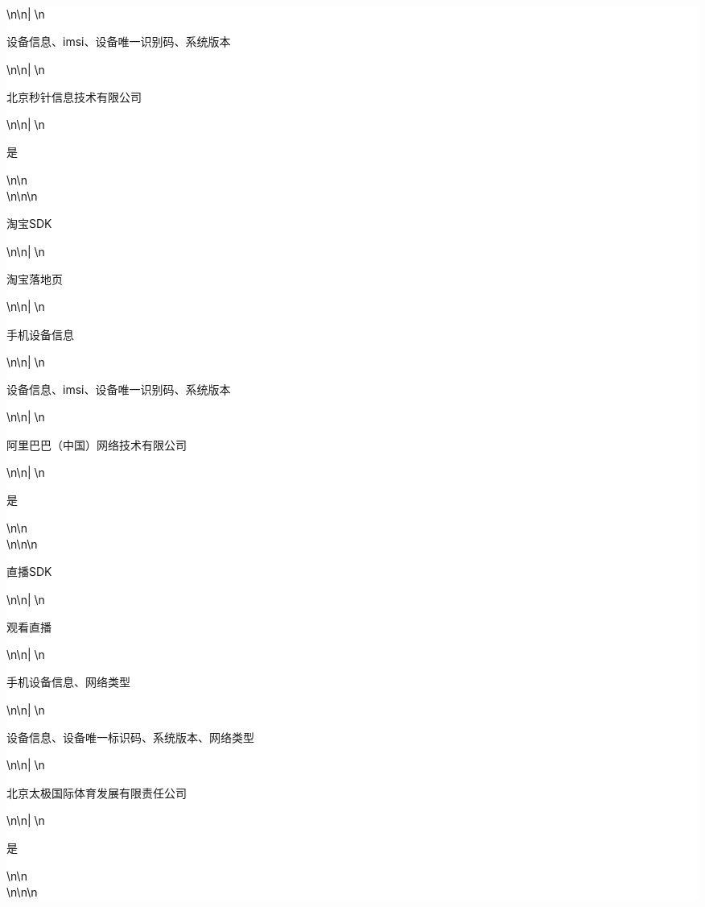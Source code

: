 \n\n| \n

设备信息、imsi、设备唯一识别码、系统版本

\n\n| \n

北京秒针信息技术有限公司

\n\n| \n

是

\n\n  
\n\n\n

淘宝SDK

\n\n| \n

淘宝落地页

\n\n| \n

手机设备信息

\n\n| \n

设备信息、imsi、设备唯一识别码、系统版本

\n\n| \n

阿里巴巴（中国）网络技术有限公司

\n\n| \n

是

\n\n  
\n\n\n

直播SDK

\n\n| \n

观看直播

\n\n| \n

手机设备信息、网络类型

\n\n| \n

设备信息、设备唯一标识码、系统版本、网络类型

\n\n| \n

北京太极国际体育发展有限责任公司

\n\n| \n

是

\n\n  
\n\n\n
